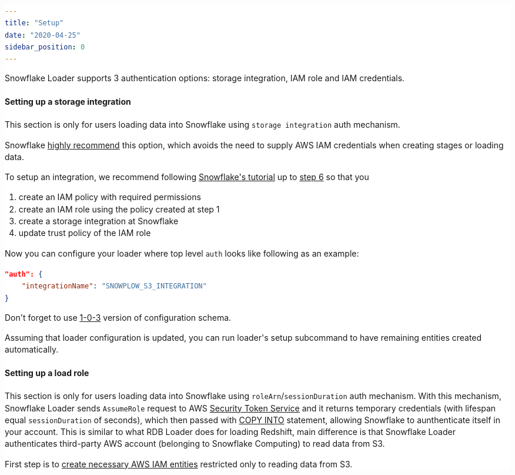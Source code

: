 ```yaml
---
title: "Setup"
date: "2020-04-25"
sidebar_position: 0
---
```


Snowflake Loader supports 3 authentication options: storage integration, IAM role and IAM credentials.

#### Setting up a storage integration

This section is only for users loading data into Snowflake using `storage integration` auth mechanism.

Snowflake [highly recommend](https://docs.snowflake.com/en/user-guide/data-load-s3-config.html#option-1-configuring-a-snowflake-storage-integration) this option, which avoids the need to supply AWS IAM credentials when creating stages or loading data.

To setup an integration, we recommend following [Snowflake's tutorial](https://docs.snowflake.com/en/user-guide/data-load-s3-config.html#option-1-configuring-a-snowflake-storage-integration) up to [step 6](https://docs.snowflake.com/en/user-guide/data-load-s3-config.html#step-6-create-an-external-stage) so that you

1. create an IAM policy with required permissions
2. create an IAM role using the policy created at step 1
3. create a storage integration at Snowflake
4. update trust policy of the IAM role

Now you can configure your loader where top level `auth` looks like following as an example:

```json
"auth": {
    "integrationName": "SNOWPLOW_S3_INTEGRATION"
}
```

Don't forget to use [1-0-3](https://github.com/snowplow/iglu-central/blob/master/schemas/com.snowplowanalytics.snowplow.storage/snowflake_config/jsonschema/1-0-3) version of configuration schema.

Assuming that loader configuration is updated, you can run loader's setup subcommand to have remaining entities created automatically.

#### Setting up a load role

This section is only for users loading data into Snowflake using `roleArn`/`sessionDuration` auth mechanism. With this mechanism, Snowflake Loader sends `AssumeRole` request to AWS [Security Token Service](http://docs.aws.amazon.com/STS/latest/APIReference/Welcome.html) and it returns temporary credentials (with lifespan equal `sessionDuration` of seconds), which then passed with [COPY INTO](https://docs.snowflake.net/manuals/sql-reference/sql/copy-into-table.html) statement, allowing Snowflake to aunthenticate itself in your account. This is similar to what RDB Loader does for loading Redshift, main difference is that Snowflake Loader authenticates third-party AWS account (belonging to Snowflake Computing) to read data from S3.

First step is to [create necessary AWS IAM entities](https://docs.snowflake.net/manuals/user-guide/data-load-s3-config.html) restricted only to reading data from S3.
